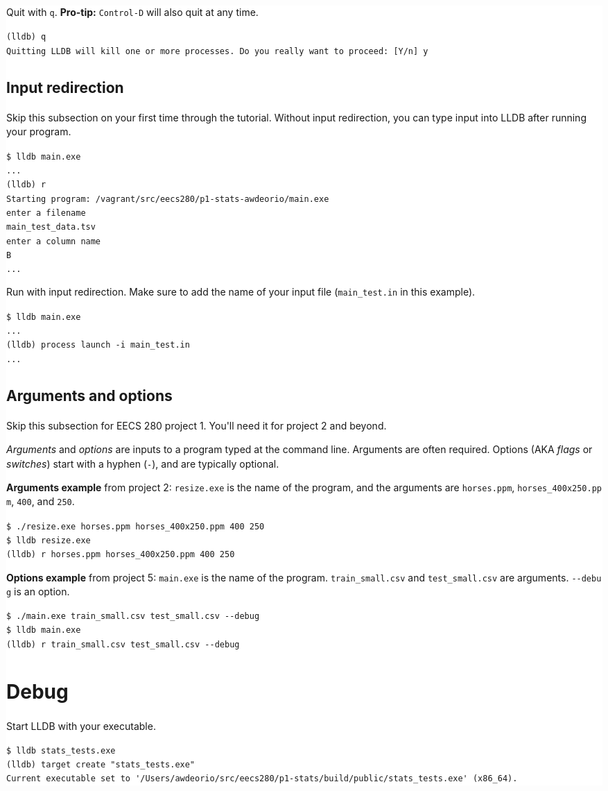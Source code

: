 Quit with `q`.  **Pro-tip:** `Control-D` will also quit at any time.
```
(lldb) q
Quitting LLDB will kill one or more processes. Do you really want to proceed: [Y/n] y
```


## Input redirection
Skip this subsection on your first time through the tutorial.  Without input redirection, you can type input into LLDB after running your program.
```
$ lldb main.exe
...
(lldb) r
Starting program: /vagrant/src/eecs280/p1-stats-awdeorio/main.exe
enter a filename
main_test_data.tsv
enter a column name
B
...
```

Run with input redirection.  Make sure to add the name of your input file (`main_test.in` in this example).
```
$ lldb main.exe
...
(lldb) process launch -i main_test.in
...
```

## Arguments and options
Skip this subsection for EECS 280 project 1.  You'll need it for project 2 and beyond.

*Arguments* and *options* are inputs to a program typed at the command line.  Arguments are often required.  Options (AKA *flags* or *switches*) start with a hyphen (`-`), and are typically optional.

**Arguments example** from project 2:  `resize.exe` is the name of the program, and the arguments are `horses.ppm`,  `horses_400x250.ppm`, `400`, and `250`.
```console
$ ./resize.exe horses.ppm horses_400x250.ppm 400 250
$ lldb resize.exe
(lldb) r horses.ppm horses_400x250.ppm 400 250
```

**Options example** from project 5:  `main.exe` is the name of the program.  `train_small.csv` and  `test_small.csv` are arguments.  `--debug` is an option.
```console
$ ./main.exe train_small.csv test_small.csv --debug
$ lldb main.exe
(lldb) r train_small.csv test_small.csv --debug
```


# Debug
Start LLDB with your executable.
```console
$ lldb stats_tests.exe
(lldb) target create "stats_tests.exe"
Current executable set to '/Users/awdeorio/src/eecs280/p1-stats/build/public/stats_tests.exe' (x86_64).
```
